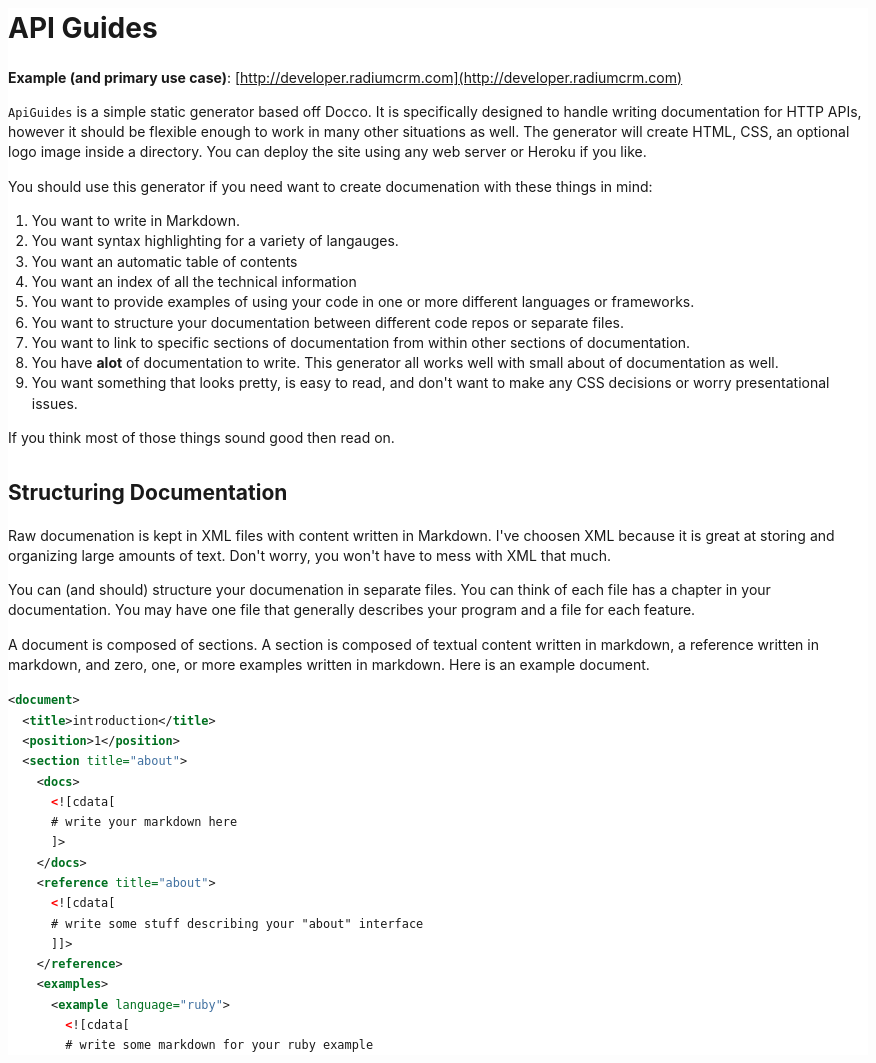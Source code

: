 # API Guides

**Example (and primary use case)**:
[http://developer.radiumcrm.com](http://developer.radiumcrm.com)

`ApiGuides` is a simple static generator based off Docco. It is
specifically designed to handle writing documentation for HTTP APIs,
however it should be flexible enough to work in many other situations as
well. The generator will create HTML, CSS, an optional logo image inside
a directory. You can deploy the site using any web server or Heroku if
you like.

You should use this generator if you need want to create documenation
with these things in mind:

1. You want to write in Markdown.
2. You want syntax highlighting for a variety of langauges.
3. You want an automatic table of contents
4. You want an index of all the technical information
5. You want to provide examples of using your code in one or more
   different languages or frameworks.
6. You want to structure your documentation between different code
   repos or separate files.
7. You want to link to specific sections of documentation from within
   other sections of documentation.
8. You have **alot** of documentation to write. This generator all works
   well with small about of documentation as well.
9. You want something that looks pretty, is easy to read, and don't want
   to make any CSS decisions or worry presentational issues.

If you think most of those things sound good then read on.

## Structuring Documentation

Raw documenation is kept in XML files with content written in Markdown.
I've choosen XML because it is great at storing and organizing large
amounts of text. Don't worry, you won't have to mess with XML that much.

You can (and should) structure your documenation in separate files. You
can think of each file has a chapter in your documentation. You may have
one file that generally describes your program and a file for each
feature.

A document is composed of sections. A section is composed of textual
content written in markdown, a reference written in markdown, and zero,
one, or more examples written in markdown. Here is an example document.

```xml
<document>
  <title>introduction</title>
  <position>1</position>
  <section title="about">
    <docs>
      <![cdata[
      # write your markdown here
      ]>
    </docs>
    <reference title="about">
      <![cdata[
      # write some stuff describing your "about" interface
      ]]>
    </reference>
    <examples>
      <example language="ruby">
        <![cdata[
        # write some markdown for your ruby example
```